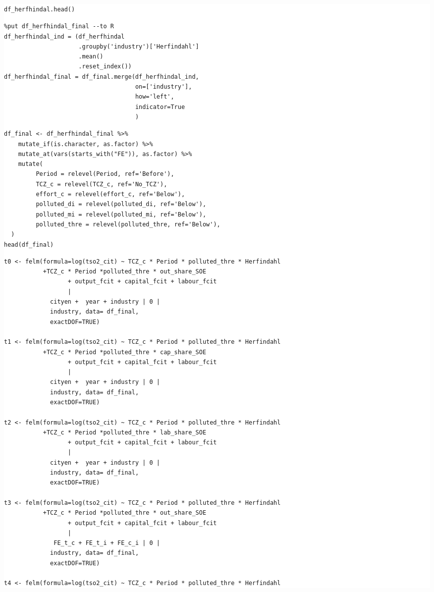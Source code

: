 ```sos kernel="SoS"
df_herfhindal.head()
```

```sos kernel="SoS"
%put df_herfhindal_final --to R
df_herfhindal_ind = (df_herfhindal
                     .groupby('industry')['Herfindahl']
                     .mean()
                     .reset_index())
df_herfhindal_final = df_final.merge(df_herfhindal_ind,
                                     on=['industry'],
                                     how='left',
                                     indicator=True
                                     )
```

```sos kernel="R"
df_final <- df_herfhindal_final %>% 
    mutate_if(is.character, as.factor) %>%
    mutate_at(vars(starts_with("FE")), as.factor) %>%
    mutate(
         Period = relevel(Period, ref='Before'),
         TCZ_c = relevel(TCZ_c, ref='No_TCZ'),
         effort_c = relevel(effort_c, ref='Below'),
         polluted_di = relevel(polluted_di, ref='Below'),
         polluted_mi = relevel(polluted_mi, ref='Below'),
         polluted_thre = relevel(polluted_thre, ref='Below'),
  )
head(df_final)
```

```sos kernel="R"
t0 <- felm(formula=log(tso2_cit) ~ TCZ_c * Period * polluted_thre * Herfindahl
           +TCZ_c * Period *polluted_thre * out_share_SOE
                  + output_fcit + capital_fcit + labour_fcit
                  |
             cityen +  year + industry | 0 |
             industry, data= df_final,
             exactDOF=TRUE)

t1 <- felm(formula=log(tso2_cit) ~ TCZ_c * Period * polluted_thre * Herfindahl
           +TCZ_c * Period *polluted_thre * cap_share_SOE
                  + output_fcit + capital_fcit + labour_fcit
                  |
             cityen +  year + industry | 0 |
             industry, data= df_final,
             exactDOF=TRUE)

t2 <- felm(formula=log(tso2_cit) ~ TCZ_c * Period * polluted_thre * Herfindahl
           +TCZ_c * Period *polluted_thre * lab_share_SOE
                  + output_fcit + capital_fcit + labour_fcit
                  |
             cityen +  year + industry | 0 |
             industry, data= df_final,
             exactDOF=TRUE)

t3 <- felm(formula=log(tso2_cit) ~ TCZ_c * Period * polluted_thre * Herfindahl
           +TCZ_c * Period *polluted_thre * out_share_SOE
                  + output_fcit + capital_fcit + labour_fcit
                  |
              FE_t_c + FE_t_i + FE_c_i | 0 |
             industry, data= df_final,
             exactDOF=TRUE)

t4 <- felm(formula=log(tso2_cit) ~ TCZ_c * Period * polluted_thre * Herfindahl
```